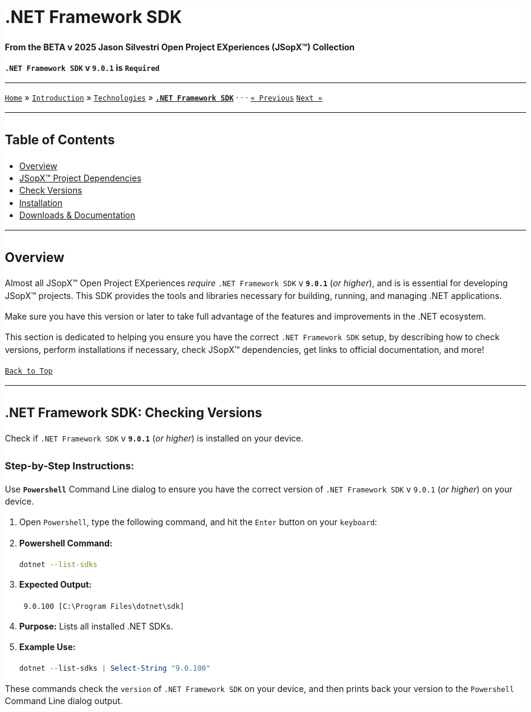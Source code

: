 ﻿# .NET Framework SDK

**From the ﻿BETA v 2025 Jason Silvestri Open Project EXperiences (JSopX™) Collection**

**`.NET Framework SDK` v `9.0.1` is `Required`**

---

[`Home`](../../../README.md) » [`Introduction`](../../../../../Introduction/) » [`Technologies`](../../../../../Technologies/) » **[`.NET Framework SDK`](./NetFrameworkSdk.md)** · · · [`« Previous`](./VisualStudio.md) [`Next »`](./AspNetCore.md)

---

## Table of Contents

- [Overview](#overview)
- [JSopX™ Project Dependencies](#net-framework-sdk-jsopx-project-dependencies)
- [Check Versions](#net-framework-sdk-checking-versions)
- [Installation](#net-framework-sdk-installation)
- [Downloads & Documentation](#net-framework-sdk-official-downloads--documentation)

---

## **Overview**  

Almost all JSopX™ Open Project EXperiences _require_ `.NET Framework SDK` v **`9.0.1`** (_or higher_), and is is essential for developing JSopX™ projects. This SDK provides the tools and libraries necessary for building, running, and managing .NET applications.

Make sure you have this version or later to take full advantage of the features and improvements in the .NET ecosystem.

This section is dedicated to helping you ensure you have the correct `.NET Framework SDK` setup, by describing how to check versions, perform installations if necessary, check JSopX™ dependencies, get links to official documentation, and more!


[`Back to Top`](#table-of-contents)

---

## .NET Framework SDK: Checking Versions

Check if `.NET Framework SDK` v **`9.0.1`** (_or higher_) is installed on your device.

### Step-by-Step Instructions:

Use **`Powershell`** Command Line dialog to ensure you have the correct version of `.NET Framework SDK` v `9.0.1` (_or higher_) on your device.
   
1. Open `Powershell`, type the following command, and hit the `Enter` button on your `keyboard`:
   
2. **Powershell Command:**
     ```bash
     dotnet --list-sdks
     ```
3. **Expected Output:** 
     ```
      9.0.100 [C:\Program Files\dotnet\sdk]
     ```
4. **Purpose:** Lists all installed .NET SDKs.
5. **Example Use:**
     ```powershell
     dotnet --list-sdks | Select-String "9.0.100"
     ```
These commands check the `version` of `.NET Framework SDK` on your device, and then prints back your version to the `Powershell` Command Line dialog output.
   